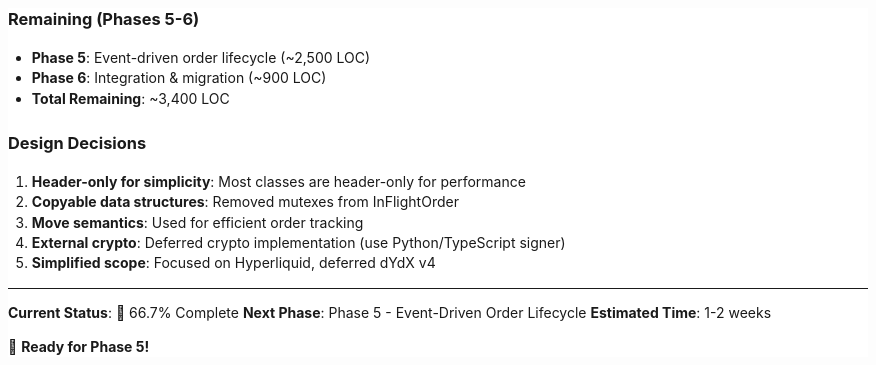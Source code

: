 ### Remaining (Phases 5-6)
- **Phase 5**: Event-driven order lifecycle (~2,500 LOC)
- **Phase 6**: Integration & migration (~900 LOC)
- **Total Remaining**: ~3,400 LOC

### Design Decisions
1. **Header-only for simplicity**: Most classes are header-only for performance
2. **Copyable data structures**: Removed mutexes from InFlightOrder
3. **Move semantics**: Used for efficient order tracking
4. **External crypto**: Deferred crypto implementation (use Python/TypeScript signer)
5. **Simplified scope**: Focused on Hyperliquid, deferred dYdX v4

---

**Current Status**: 🎯 66.7% Complete
**Next Phase**: Phase 5 - Event-Driven Order Lifecycle
**Estimated Time**: 1-2 weeks

🚀 **Ready for Phase 5!**
